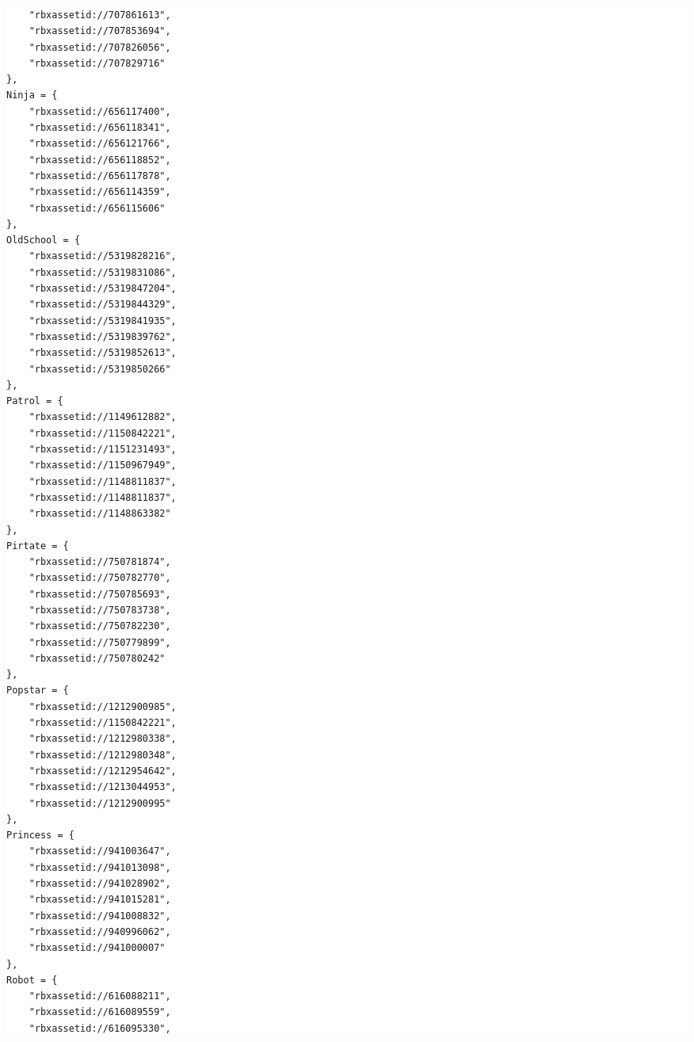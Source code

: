         "rbxassetid://707861613",
        "rbxassetid://707853694",
        "rbxassetid://707826056",
        "rbxassetid://707829716"
    },
    Ninja = {
        "rbxassetid://656117400",
        "rbxassetid://656118341",
        "rbxassetid://656121766",
        "rbxassetid://656118852",
        "rbxassetid://656117878",
        "rbxassetid://656114359",
        "rbxassetid://656115606"
    },
    OldSchool = {
        "rbxassetid://5319828216",
        "rbxassetid://5319831086",
        "rbxassetid://5319847204",
        "rbxassetid://5319844329",
        "rbxassetid://5319841935",
        "rbxassetid://5319839762",
        "rbxassetid://5319852613",
        "rbxassetid://5319850266"
    },
    Patrol = {
        "rbxassetid://1149612882",
        "rbxassetid://1150842221",
        "rbxassetid://1151231493",
        "rbxassetid://1150967949",
        "rbxassetid://1148811837",
        "rbxassetid://1148811837",
        "rbxassetid://1148863382"
    },
    Pirtate = {
        "rbxassetid://750781874",
        "rbxassetid://750782770",
        "rbxassetid://750785693",
        "rbxassetid://750783738",
        "rbxassetid://750782230",
        "rbxassetid://750779899",
        "rbxassetid://750780242"
    },
    Popstar = {
        "rbxassetid://1212900985",
        "rbxassetid://1150842221",
        "rbxassetid://1212980338",
        "rbxassetid://1212980348",
        "rbxassetid://1212954642",
        "rbxassetid://1213044953",
        "rbxassetid://1212900995"
    },
    Princess = {
        "rbxassetid://941003647",
        "rbxassetid://941013098",
        "rbxassetid://941028902",
        "rbxassetid://941015281",
        "rbxassetid://941008832",
        "rbxassetid://940996062",
        "rbxassetid://941000007"
    },
    Robot = {
        "rbxassetid://616088211",
        "rbxassetid://616089559",
        "rbxassetid://616095330",